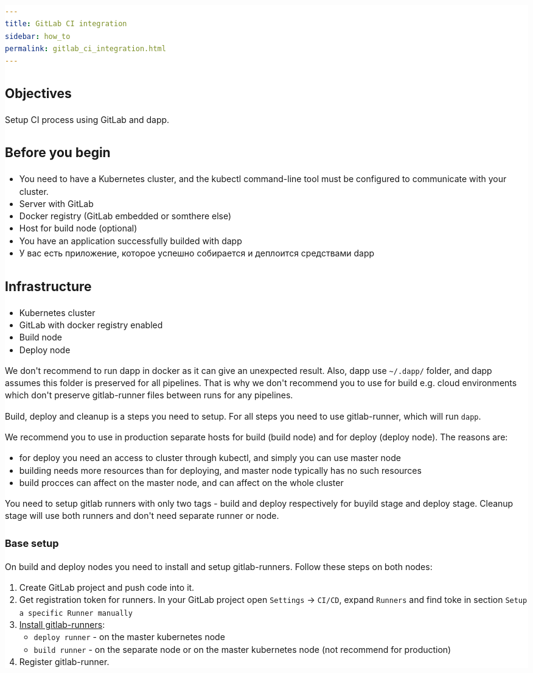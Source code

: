 ```yaml
---
title: GitLab CI integration
sidebar: how_to
permalink: gitlab_ci_integration.html
---
```


## Objectives

Setup CI process using GitLab and dapp.

## Before you begin

* You need to have a Kubernetes cluster, and the kubectl command-line tool must be configured to communicate with your cluster.
* Server with GitLab
* Docker registry (GitLab embedded or somthere else)
* Host for build node (optional)
* You have an application successfully builded with dapp
* У вас есть приложение, которое успешно собирается и деплоится средствами dapp

## Infrastructure

- Kubernetes cluster
- GitLab with docker registry enabled
- Build node
- Deploy node

We don't recommend to run dapp in docker as it can give an unexpected result. Also, dapp use `~/.dapp/` folder, and dapp assumes this folder is preserved for all pipelines. That is why we don't recommend you to use for build e.g. cloud environments which don't preserve gitlab-runner files between runs for any pipelines.

Build, deploy and cleanup is a steps you need to setup. For all steps you need to use gitlab-runner, which will run `dapp`.

We recommend you to use in production separate hosts for build (build node) and for deploy (deploy node). The reasons are:
* for deploy you need an access to cluster through kubectl, and simply you can use master node
* building needs more resources than for deploying, and master node typically has no such resources
* build procces can affect on the master node, and can affect on the whole cluster

You need to setup gitlab runners with only two tags - build and deploy respectively for buyild stage and deploy stage. Cleanup stage will use both runners and don't need separate runner or node.

### Base setup

On build and deploy nodes you need to install and setup gitlab-runners. Follow these steps on both nodes:

1. Create GitLab project and push code into it.
2. Get registration token for runners. In your GitLab project open `Settings` -> `CI/CD`, expand `Runners` and find toke in section `Setup a specific Runner manually`
1. [Install gitlab-runners](https://docs.gitlab.com/runner/install/linux-manually.html):
    - `deploy runner` - on the master kubernetes node
    - `build runner` - on the separate node or on the master kubernetes node (not recommend for production)
1. Register gitlab-runner.

